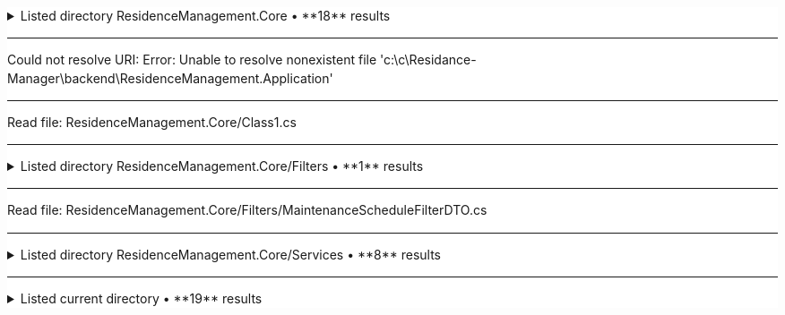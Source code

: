 <details><summary>Listed directory ResidenceManagement.Core • **18** results</summary></details>

---

Could not resolve URI: Error: Unable to resolve nonexistent file 'c:\c\Residance-Manager\backend\ResidenceManagement.Application'

---

Read file: ResidenceManagement.Core/Class1.cs

---

<details><summary>Listed directory ResidenceManagement.Core/Filters • **1** results</summary></details>

---

Read file: ResidenceManagement.Core/Filters/MaintenanceScheduleFilterDTO.cs

---

<details><summary>Listed directory ResidenceManagement.Core/Services • **8** results</summary></details>

---

<details>
            <summary>Listed current directory • **19** results</summary>
        
| Name |
|-------|
| 📄 `hata-cozumleri.md` |
| 📁 `.git` |
| 📁 `ResidenceManagement.Infrastructure` |
| 📁 `.cursor` |
| 📁 `ResidenceManagement.Domain` |
| 📄 `CHANGELOG.md` |
| 📁 `projedetails` |
| 📁 `ResidenceManagement.Core` |
| 📄 `index.html` |
| 📁 `ResidenceManagement.API` |
